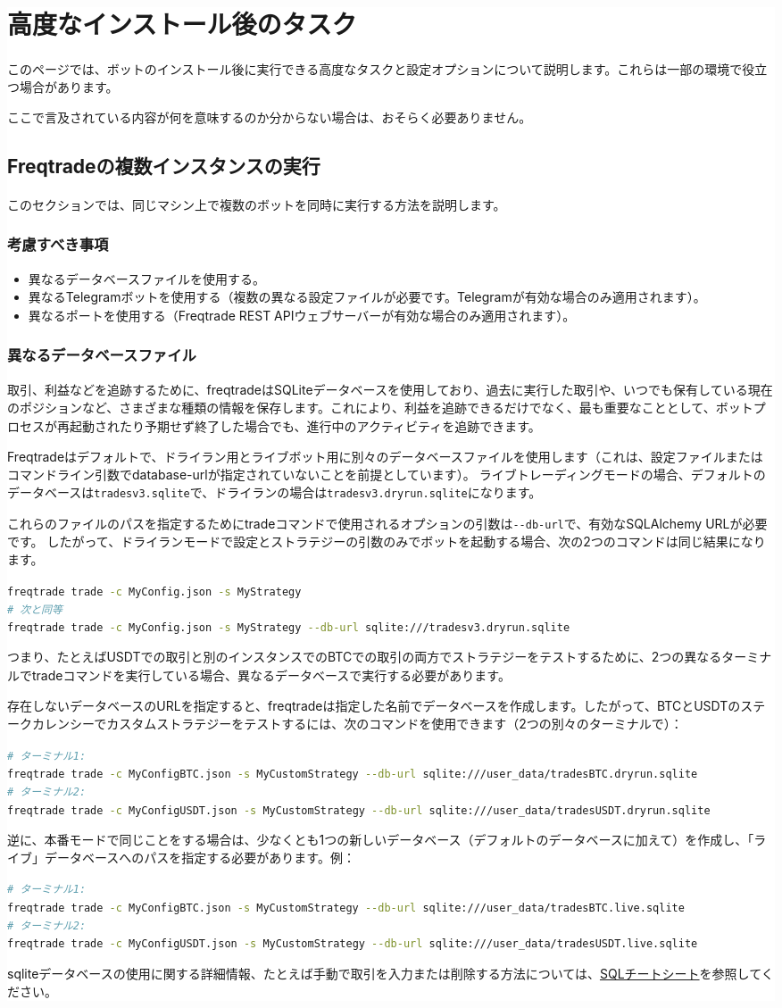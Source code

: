 # 高度なインストール後のタスク

このページでは、ボットのインストール後に実行できる高度なタスクと設定オプションについて説明します。これらは一部の環境で役立つ場合があります。

ここで言及されている内容が何を意味するのか分からない場合は、おそらく必要ありません。

## Freqtradeの複数インスタンスの実行

このセクションでは、同じマシン上で複数のボットを同時に実行する方法を説明します。

### 考慮すべき事項

* 異なるデータベースファイルを使用する。
* 異なるTelegramボットを使用する（複数の異なる設定ファイルが必要です。Telegramが有効な場合のみ適用されます）。
* 異なるポートを使用する（Freqtrade REST APIウェブサーバーが有効な場合のみ適用されます）。

### 異なるデータベースファイル

取引、利益などを追跡するために、freqtradeはSQLiteデータベースを使用しており、過去に実行した取引や、いつでも保有している現在のポジションなど、さまざまな種類の情報を保存します。これにより、利益を追跡できるだけでなく、最も重要なこととして、ボットプロセスが再起動されたり予期せず終了した場合でも、進行中のアクティビティを追跡できます。

Freqtradeはデフォルトで、ドライラン用とライブボット用に別々のデータベースファイルを使用します（これは、設定ファイルまたはコマンドライン引数でdatabase-urlが指定されていないことを前提としています）。
ライブトレーディングモードの場合、デフォルトのデータベースは`tradesv3.sqlite`で、ドライランの場合は`tradesv3.dryrun.sqlite`になります。

これらのファイルのパスを指定するためにtradeコマンドで使用されるオプションの引数は`--db-url`で、有効なSQLAlchemy URLが必要です。
したがって、ドライランモードで設定とストラテジーの引数のみでボットを起動する場合、次の2つのコマンドは同じ結果になります。
``` bash
freqtrade trade -c MyConfig.json -s MyStrategy
# 次と同等
freqtrade trade -c MyConfig.json -s MyStrategy --db-url sqlite:///tradesv3.dryrun.sqlite
```
つまり、たとえばUSDTでの取引と別のインスタンスでのBTCでの取引の両方でストラテジーをテストするために、2つの異なるターミナルでtradeコマンドを実行している場合、異なるデータベースで実行する必要があります。

存在しないデータベースのURLを指定すると、freqtradeは指定した名前でデータベースを作成します。したがって、BTCとUSDTのステークカレンシーでカスタムストラテジーをテストするには、次のコマンドを使用できます（2つの別々のターミナルで）：
``` bash
# ターミナル1:
freqtrade trade -c MyConfigBTC.json -s MyCustomStrategy --db-url sqlite:///user_data/tradesBTC.dryrun.sqlite
# ターミナル2:
freqtrade trade -c MyConfigUSDT.json -s MyCustomStrategy --db-url sqlite:///user_data/tradesUSDT.dryrun.sqlite
```
逆に、本番モードで同じことをする場合は、少なくとも1つの新しいデータベース（デフォルトのデータベースに加えて）を作成し、「ライブ」データベースへのパスを指定する必要があります。例：
``` bash
# ターミナル1:
freqtrade trade -c MyConfigBTC.json -s MyCustomStrategy --db-url sqlite:///user_data/tradesBTC.live.sqlite
# ターミナル2:
freqtrade trade -c MyConfigUSDT.json -s MyCustomStrategy --db-url sqlite:///user_data/tradesUSDT.live.sqlite
```
sqliteデータベースの使用に関する詳細情報、たとえば手動で取引を入力または削除する方法については、[SQLチートシート](sql_cheatsheet.md)を参照してください。
